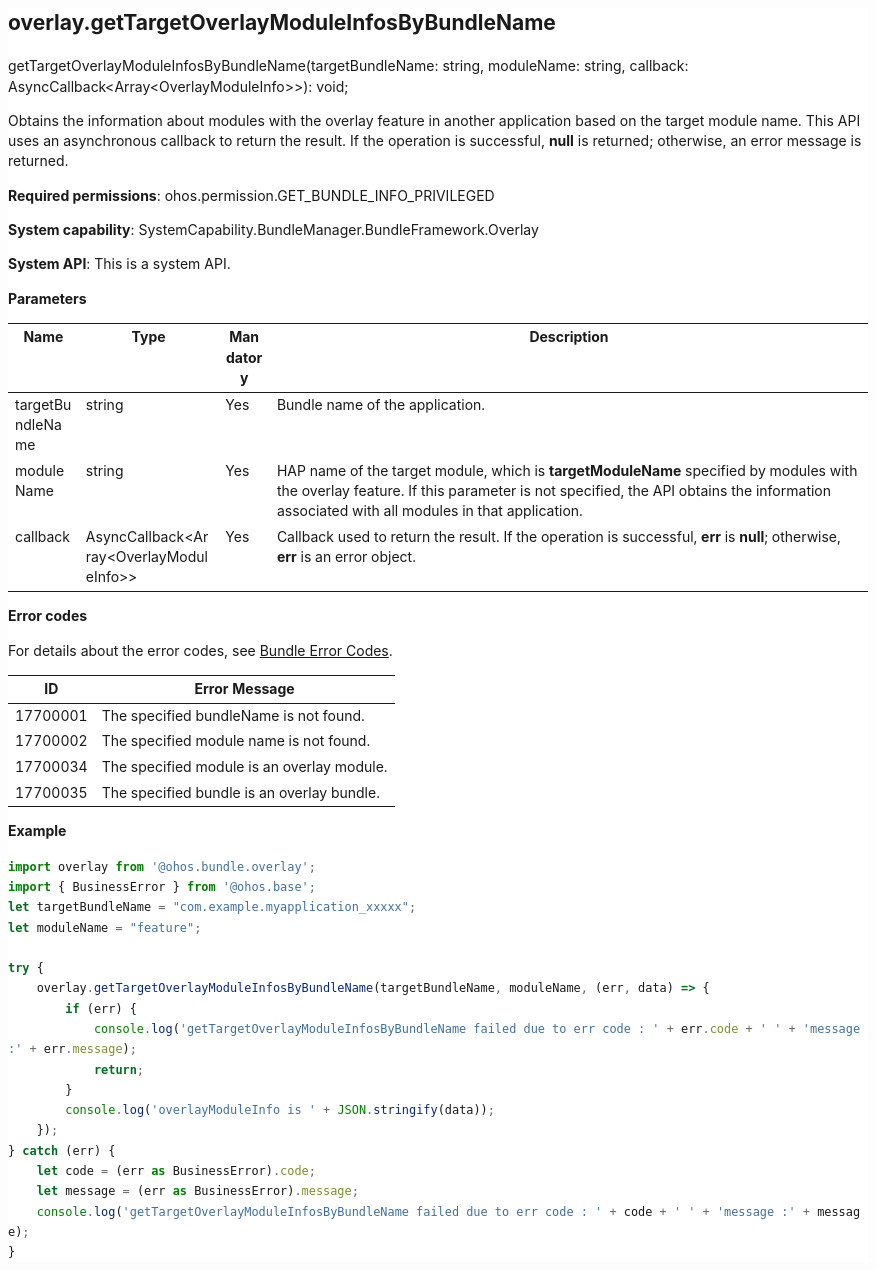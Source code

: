 ## overlay.getTargetOverlayModuleInfosByBundleName

getTargetOverlayModuleInfosByBundleName(targetBundleName: string, moduleName: string, callback: AsyncCallback&lt;Array&lt;OverlayModuleInfo&gt;&gt;): void;

Obtains the information about modules with the overlay feature in another application based on the target module name. This API uses an asynchronous callback to return the result. If the operation is successful, **null** is returned; otherwise, an error message is returned.

**Required permissions**: ohos.permission.GET_BUNDLE_INFO_PRIVILEGED

**System capability**: SystemCapability.BundleManager.BundleFramework.Overlay

**System API**: This is a system API.

**Parameters**

| Name      | Type    | Mandatory  | Description                                   |
| ----------- | ------ | ---- | --------------------------------------- |
| targetBundleName | string | Yes   | Bundle name of the application.                   |
| moduleName | string | Yes   | HAP name of the target module, which is **targetModuleName** specified by modules with the overlay feature. If this parameter is not specified, the API obtains the information associated with all modules in that application.    |
| callback    | AsyncCallback\<Array\<OverlayModuleInfo>> | Yes   | Callback used to return the result. If the operation is successful, **err** is **null**; otherwise, **err** is an error object.                  |

**Error codes**

For details about the error codes, see [Bundle Error Codes](../errorcodes/errorcode-bundle.md).

| ID| Error Message                               |
| ------ | -------------------------------------- |
| 17700001 | The specified bundleName is not found. |
| 17700002 | The specified module name is not found. |
| 17700034 | The specified module is an overlay module. |
| 17700035 | The specified bundle is an overlay bundle. |

**Example**

```ts
import overlay from '@ohos.bundle.overlay';
import { BusinessError } from '@ohos.base';
let targetBundleName = "com.example.myapplication_xxxxx";
let moduleName = "feature";

try {
    overlay.getTargetOverlayModuleInfosByBundleName(targetBundleName, moduleName, (err, data) => {
        if (err) {
            console.log('getTargetOverlayModuleInfosByBundleName failed due to err code : ' + err.code + ' ' + 'message :' + err.message);
            return;
        }
        console.log('overlayModuleInfo is ' + JSON.stringify(data));
    });
} catch (err) {
    let code = (err as BusinessError).code;
    let message = (err as BusinessError).message;
    console.log('getTargetOverlayModuleInfosByBundleName failed due to err code : ' + code + ' ' + 'message :' + message);
}
```
